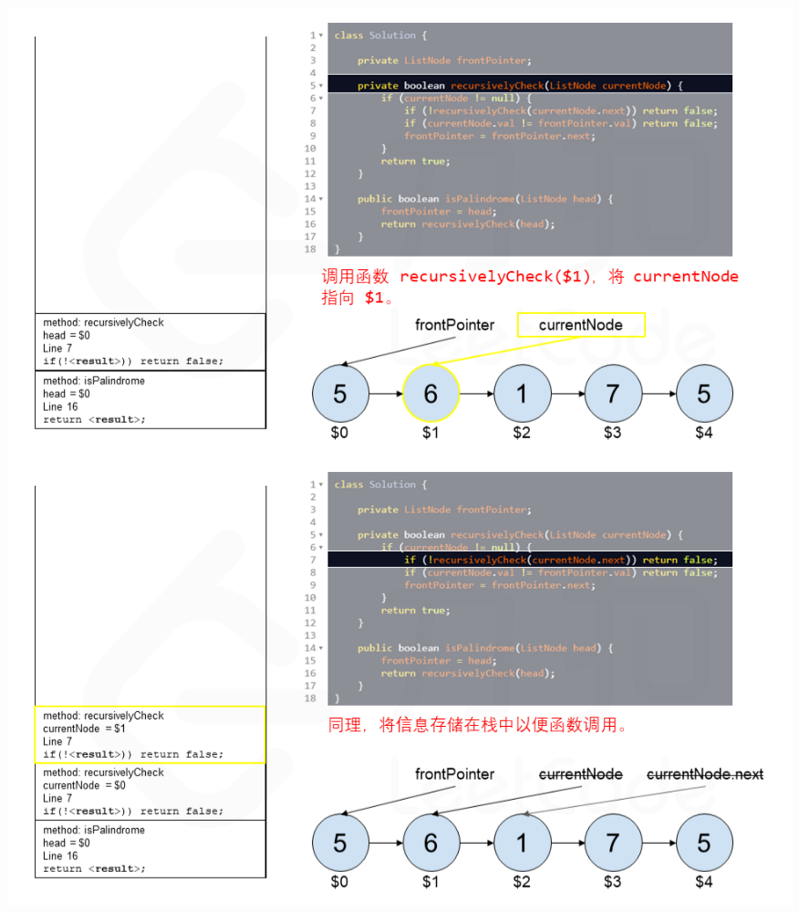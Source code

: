 ![](../zPictureStore/Pastedimage20240312191723.png)
![](../zPictureStore/Pastedimage20240312191729.png)